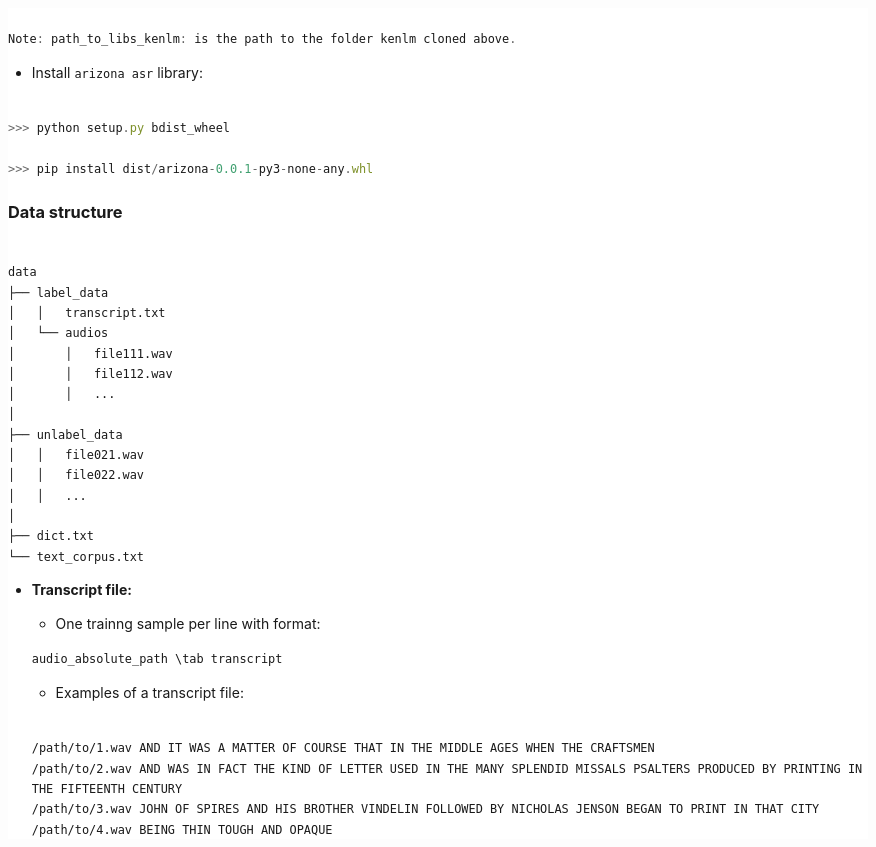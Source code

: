 ```js

Note: path_to_libs_kenlm: is the path to the folder kenlm cloned above.

```


- Install ``arizona asr`` library:

```js

>>> python setup.py bdist_wheel

>>> pip install dist/arizona-0.0.1-py3-none-any.whl 

```

### Data structure <a name='data_structure'></a>

```

data
├── label_data
│   │   transcript.txt
│   └── audios
│       │   file111.wav
│       │   file112.wav
│       │   ...
│   
├── unlabel_data
│   │   file021.wav
│   │   file022.wav
│   │   ...
│
├── dict.txt
└── text_corpus.txt

```

- **Transcript file:**

    - One trainng sample per line with format:

    ```
    audio_absolute_path \tab transcript
    ```

    - Examples of a transcript file:

    ```

    /path/to/1.wav AND IT WAS A MATTER OF COURSE THAT IN THE MIDDLE AGES WHEN THE CRAFTSMEN
    /path/to/2.wav AND WAS IN FACT THE KIND OF LETTER USED IN THE MANY SPLENDID MISSALS PSALTERS PRODUCED BY PRINTING IN THE FIFTEENTH CENTURY
    /path/to/3.wav JOHN OF SPIRES AND HIS BROTHER VINDELIN FOLLOWED BY NICHOLAS JENSON BEGAN TO PRINT IN THAT CITY
    /path/to/4.wav BEING THIN TOUGH AND OPAQUE
